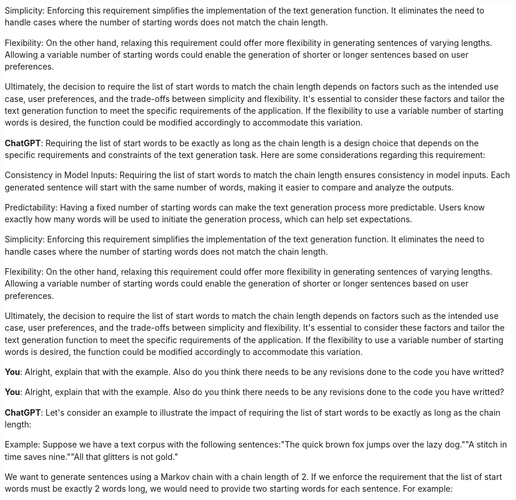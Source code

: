 Simplicity: Enforcing this requirement simplifies the implementation of the text generation function. It eliminates the need to handle cases where the number of starting words does not match the chain length.

Flexibility: On the other hand, relaxing this requirement could offer more flexibility in generating sentences of varying lengths. Allowing a variable number of starting words could enable the generation of shorter or longer sentences based on user preferences.

Ultimately, the decision to require the list of start words to match the chain length depends on factors such as the intended use case, user preferences, and the trade-offs between simplicity and flexibility. It's essential to consider these factors and tailor the text generation function to meet the specific requirements of the application. If the flexibility to use a variable number of starting words is desired, the function could be modified accordingly to accommodate this variation.

**ChatGPT**: Requiring the list of start words to be exactly as long as the chain length is a design choice that depends on the specific requirements and constraints of the text generation task. Here are some considerations regarding this requirement:

Consistency in Model Inputs: Requiring the list of start words to match the chain length ensures consistency in model inputs. Each generated sentence will start with the same number of words, making it easier to compare and analyze the outputs.

Predictability: Having a fixed number of starting words can make the text generation process more predictable. Users know exactly how many words will be used to initiate the generation process, which can help set expectations.

Simplicity: Enforcing this requirement simplifies the implementation of the text generation function. It eliminates the need to handle cases where the number of starting words does not match the chain length.

Flexibility: On the other hand, relaxing this requirement could offer more flexibility in generating sentences of varying lengths. Allowing a variable number of starting words could enable the generation of shorter or longer sentences based on user preferences.

Ultimately, the decision to require the list of start words to match the chain length depends on factors such as the intended use case, user preferences, and the trade-offs between simplicity and flexibility. It's essential to consider these factors and tailor the text generation function to meet the specific requirements of the application. If the flexibility to use a variable number of starting words is desired, the function could be modified accordingly to accommodate this variation.

**You**: Alright, explain that with the example. Also do you think there needs to be any revisions done to the code you have writted?

**You**: Alright, explain that with the example. Also do you think there needs to be any revisions done to the code you have writted?

**ChatGPT**: Let's consider an example to illustrate the impact of requiring the list of start words to be exactly as long as the chain length:

Example:
Suppose we have a text corpus with the following sentences:"The quick brown fox jumps over the lazy dog.""A stitch in time saves nine.""All that glitters is not gold."

We want to generate sentences using a Markov chain with a chain length of 2. If we enforce the requirement that the list of start words must be exactly 2 words long, we would need to provide two starting words for each sentence. For example:
